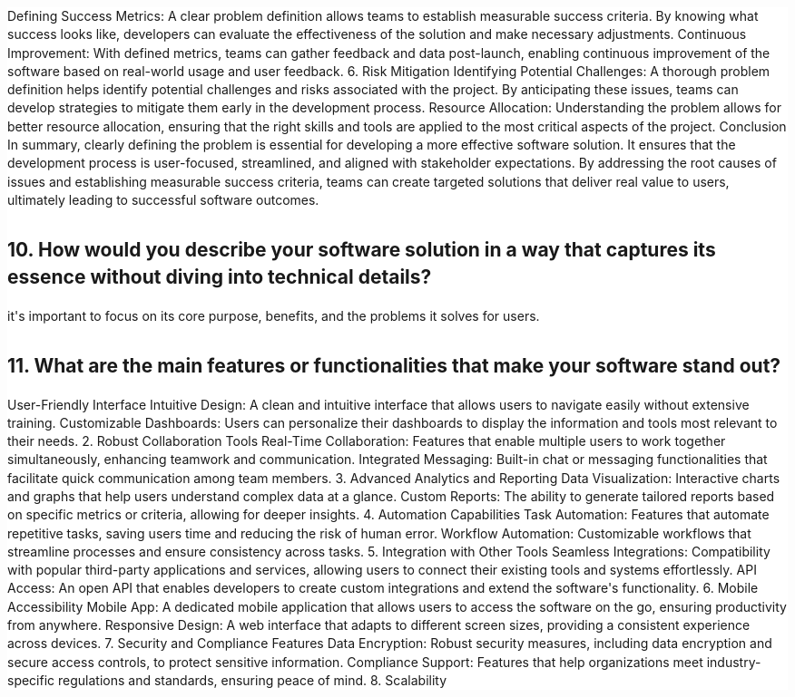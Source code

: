 Defining Success Metrics: A clear problem definition allows teams to establish measurable success criteria. By knowing what success looks like, developers can evaluate the effectiveness of the solution and make necessary adjustments.
Continuous Improvement: With defined metrics, teams can gather feedback and data post-launch, enabling continuous improvement of the software based on real-world usage and user feedback.
6. Risk Mitigation
Identifying Potential Challenges: A thorough problem definition helps identify potential challenges and risks associated with the project. By anticipating these issues, teams can develop strategies to mitigate them early in the development process.
Resource Allocation: Understanding the problem allows for better resource allocation, ensuring that the right skills and tools are applied to the most critical aspects of the project.
Conclusion
In summary, clearly defining the problem is essential for developing a more effective software solution. It ensures that the development process is user-focused, streamlined, and aligned with stakeholder expectations. By addressing the root causes of issues and establishing measurable success criteria, teams can create targeted solutions that deliver real value to users, ultimately leading to successful software outcomes.


## 10. How would you describe your software solution in a way that captures its essence without diving into technical details?
it's important to focus on its core purpose, benefits, and the problems it solves for users.
## 11. What are the main features or functionalities that make your software stand out?
 User-Friendly Interface
Intuitive Design: A clean and intuitive interface that allows users to navigate easily without extensive training.
Customizable Dashboards: Users can personalize their dashboards to display the information and tools most relevant to their needs.
2. Robust Collaboration Tools
Real-Time Collaboration: Features that enable multiple users to work together simultaneously, enhancing teamwork and communication.
Integrated Messaging: Built-in chat or messaging functionalities that facilitate quick communication among team members.
3. Advanced Analytics and Reporting
Data Visualization: Interactive charts and graphs that help users understand complex data at a glance.
Custom Reports: The ability to generate tailored reports based on specific metrics or criteria, allowing for deeper insights.
4. Automation Capabilities
Task Automation: Features that automate repetitive tasks, saving users time and reducing the risk of human error.
Workflow Automation: Customizable workflows that streamline processes and ensure consistency across tasks.
5. Integration with Other Tools
Seamless Integrations: Compatibility with popular third-party applications and services, allowing users to connect their existing tools and systems effortlessly.
API Access: An open API that enables developers to create custom integrations and extend the software's functionality.
6. Mobile Accessibility
Mobile App: A dedicated mobile application that allows users to access the software on the go, ensuring productivity from anywhere.
Responsive Design: A web interface that adapts to different screen sizes, providing a consistent experience across devices.
7. Security and Compliance Features
Data Encryption: Robust security measures, including data encryption and secure access controls, to protect sensitive information.
Compliance Support: Features that help organizations meet industry-specific regulations and standards, ensuring peace of mind.
8. Scalability